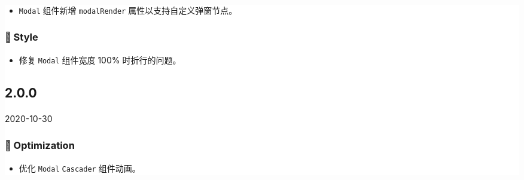 - `Modal` 组件新增 `modalRender` 属性以支持自定义弹窗节点。

### 💅 Style

- 修复 `Modal` 组件宽度 100% 时折行的问题。



## 2.0.0

2020-10-30

### 💎 Optimization

- 优化 `Modal` `Cascader` 组件动画。



